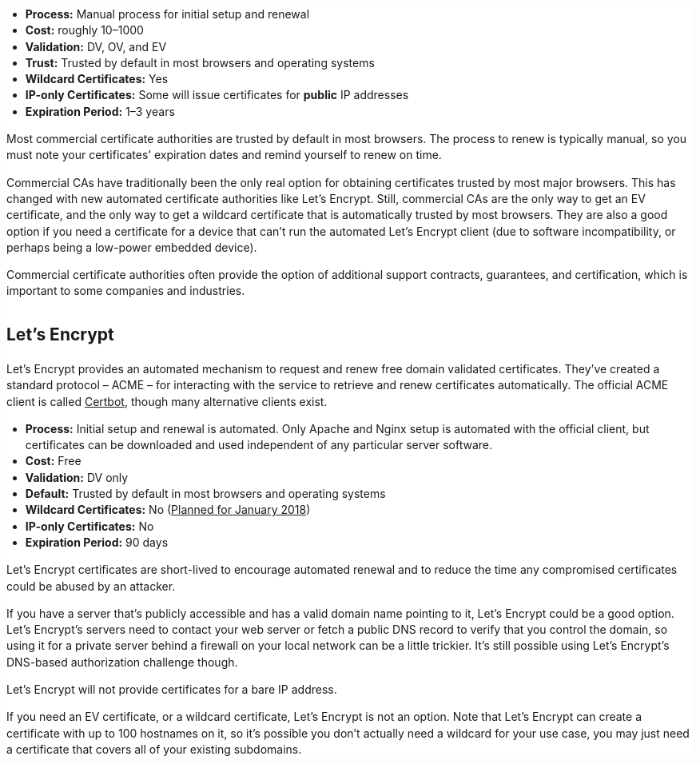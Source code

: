 - **Process:** Manual process for initial setup and renewal
- **Cost:** roughly $10–$1000
- **Validation:** DV, OV, and EV
- **Trust:** Trusted by default in most browsers and operating systems
- **Wildcard Certificates:** Yes
- **IP-only Certificates:** Some will issue certificates for **public** IP addresses
- **Expiration Period:** 1–3 years

Most commercial certificate authorities are trusted by default in most browsers. The process to renew is typically manual, so you must note your certificates’ expiration dates and remind yourself to renew on time.

Commercial CAs have traditionally been the only real option for obtaining certificates trusted by most major browsers. This has changed with new automated certificate authorities like Let’s Encrypt. Still, commercial CAs are the only way to get an EV certificate, and the only way to get a wildcard certificate that is automatically trusted by most browsers. They are also a good option if you need a certificate for a device that can’t run the automated Let’s Encrypt client (due to software incompatibility, or perhaps being a low-power embedded device).

Commercial certificate authorities often provide the option of additional support contracts, guarantees, and certification, which is important to some companies and industries.

## Let’s Encrypt

Let’s Encrypt provides an automated mechanism to request and renew free domain validated certificates. They’ve created a standard protocol – ACME – for interacting with the service to retrieve and renew certificates automatically. The official ACME client is called [Certbot](https://certbot.eff.org/), though many alternative clients exist.

- **Process:** Initial setup and renewal is automated. Only Apache and Nginx setup is automated with the official client, but certificates can be downloaded and used independent of any particular server software.
- **Cost:** Free
- **Validation:** DV only
- **Default:** Trusted by default in most browsers and operating systems
- **Wildcard Certificates:** No ([Planned for January 2018](https://letsencrypt.org/2017/07/06/wildcard-certificates-coming-jan-2018.html))
- **IP-only Certificates:** No
- **Expiration Period:** 90 days

Let’s Encrypt certificates are short-lived to encourage automated renewal and to reduce the time any compromised certificates could be abused by an attacker.

If you have a server that’s publicly accessible and has a valid domain name pointing to it, Let’s Encrypt could be a good option. Let’s Encrypt’s servers need to contact your web server or fetch a public DNS record to verify that you control the domain, so using it for a private server behind a firewall on your local network can be a little trickier. It’s still possible using Let’s Encrypt’s DNS-based authorization challenge though.

Let’s Encrypt will not provide certificates for a bare IP address.

If you need an EV certificate, or a wildcard certificate, Let’s Encrypt is not an option. Note that Let’s Encrypt can create a certificate with up to 100 hostnames on it, so it’s possible you don’t actually need a wildcard for your use case, you may just need a certificate that covers all of your existing subdomains.
